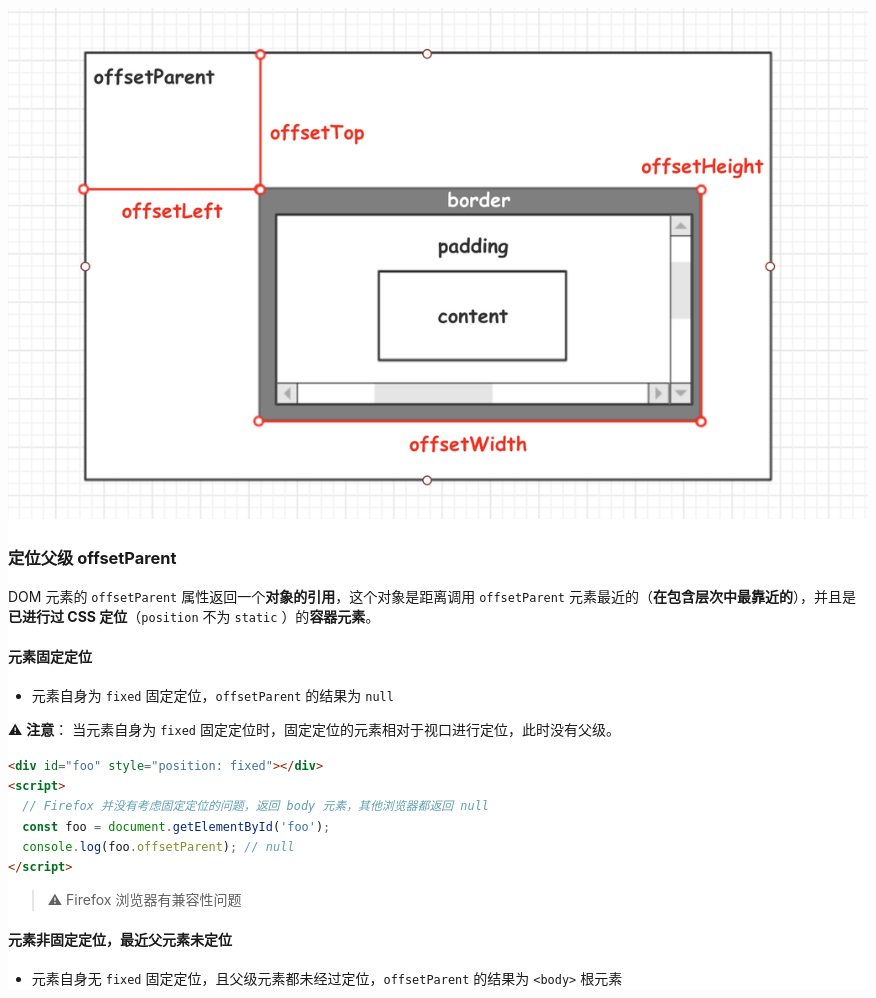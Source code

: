 ![偏移量](./assets/offset.835e44d4.png)

### 定位父级 offsetParent

DOM 元素的 `offsetParent` 属性返回一个**对象的引用**，这个对象是距离调用 `offsetParent` 元素最近的（**在包含层次中最靠近的**），并且是**已进行过 CSS 定位**（`position` 不为 `static` ）的**容器元素**。

#### 元素固定定位

- 元素自身为 `fixed` 固定定位，`offsetParent` 的结果为 `null`

⚠️ **注意**： 当元素自身为 `fixed` 固定定位时，固定定位的元素相对于视口进行定位，此时没有父级。

```html
<div id="foo" style="position: fixed"></div>
<script>
  // Firefox 并没有考虑固定定位的问题，返回 body 元素，其他浏览器都返回 null
  const foo = document.getElementById('foo');
  console.log(foo.offsetParent); // null
</script>
```

> ⚠️ Firefox 浏览器有兼容性问题

#### 元素非固定定位，最近父元素未定位

- 元素自身无 `fixed` 固定定位，且父级元素都未经过定位，`offsetParent` 的结果为 `<body>` 根元素
